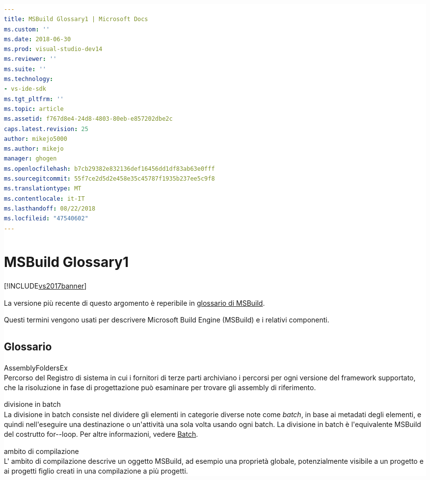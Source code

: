 ```yaml
---
title: MSBuild Glossary1 | Microsoft Docs
ms.custom: ''
ms.date: 2018-06-30
ms.prod: visual-studio-dev14
ms.reviewer: ''
ms.suite: ''
ms.technology:
- vs-ide-sdk
ms.tgt_pltfrm: ''
ms.topic: article
ms.assetid: f767d8e4-24d8-4803-80eb-e857202dbe2c
caps.latest.revision: 25
author: mikejo5000
ms.author: mikejo
manager: ghogen
ms.openlocfilehash: b7cb29382e832136def16456dd1df83ab63e0fff
ms.sourcegitcommit: 55f7ce2d5d2e458e35c45787f1935b237ee5c9f8
ms.translationtype: MT
ms.contentlocale: it-IT
ms.lasthandoff: 08/22/2018
ms.locfileid: "47540602"
---
```

# <a name="msbuild-glossary1"></a>MSBuild Glossary1
[!INCLUDE[vs2017banner](../includes/vs2017banner.md)]

La versione più recente di questo argomento è reperibile in [glossario di MSBuild](https://docs.microsoft.com/visualstudio/msbuild/msbuild-glossary).  
  
  
Questi termini vengono usati per descrivere Microsoft Build Engine (MSBuild) e i relativi componenti.  
  
## <a name="glossary"></a>Glossario  
 AssemblyFoldersEx  
 Percorso del Registro di sistema in cui i fornitori di terze parti archiviano i percorsi per ogni versione del framework supportato, che la risoluzione in fase di progettazione può esaminare per trovare gli assembly di riferimento.  
  
 divisione in batch  
 La divisione in batch consiste nel dividere gli elementi in categorie diverse note come *batch*, in base ai metadati degli elementi, e quindi nell'eseguire una destinazione o un'attività una sola volta usando ogni batch. La divisione in batch è l'equivalente MSBuild del costrutto for--loop. Per altre informazioni, vedere [Batch](../msbuild/msbuild-batching.md).  
  
 ambito di compilazione  
 L' ambito di compilazione descrive un oggetto MSBuild, ad esempio una proprietà globale, potenzialmente visibile a un progetto e ai progetti figlio creati in una compilazione a più progetti.  
  
